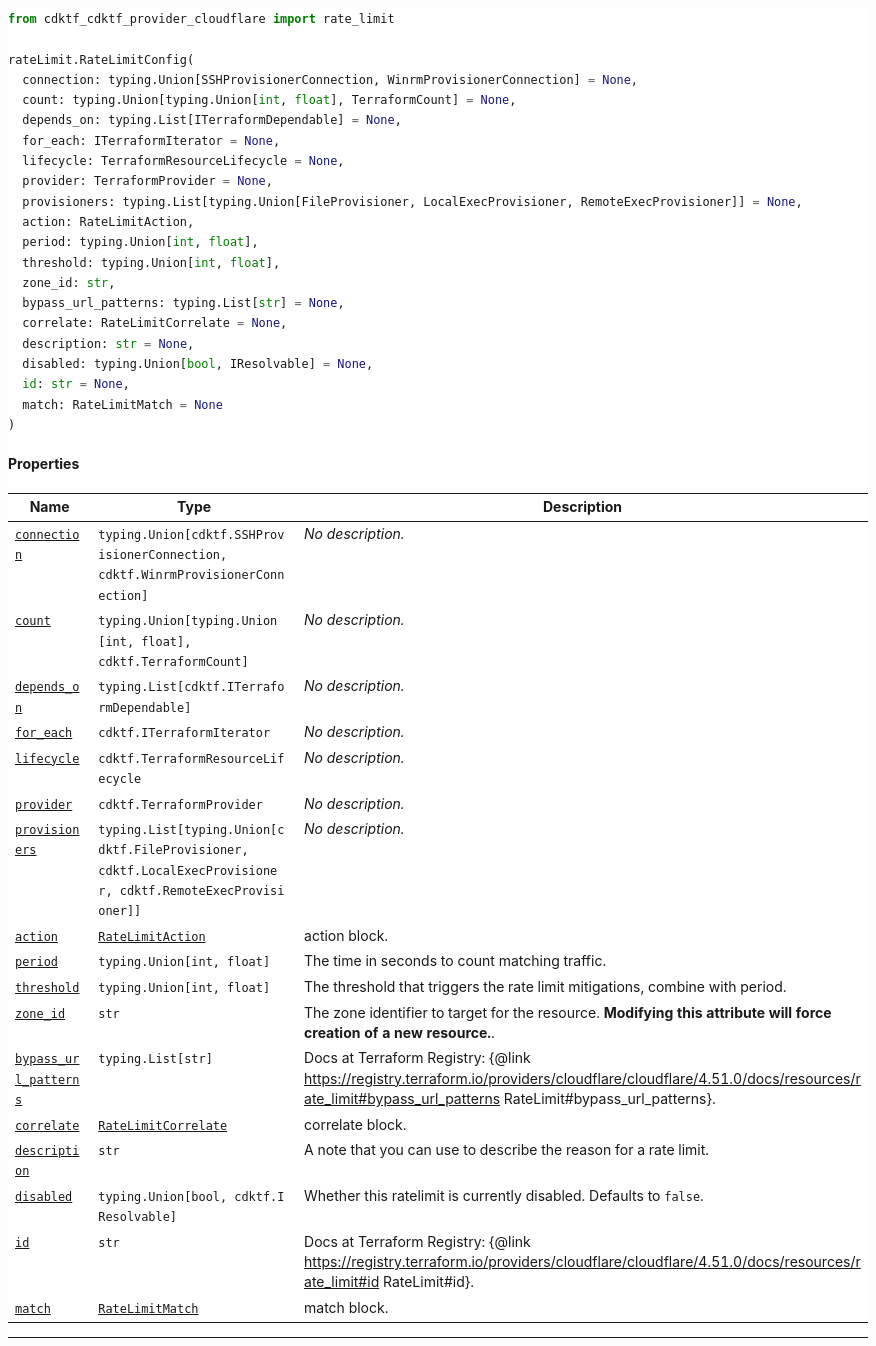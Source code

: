 ```python
from cdktf_cdktf_provider_cloudflare import rate_limit

rateLimit.RateLimitConfig(
  connection: typing.Union[SSHProvisionerConnection, WinrmProvisionerConnection] = None,
  count: typing.Union[typing.Union[int, float], TerraformCount] = None,
  depends_on: typing.List[ITerraformDependable] = None,
  for_each: ITerraformIterator = None,
  lifecycle: TerraformResourceLifecycle = None,
  provider: TerraformProvider = None,
  provisioners: typing.List[typing.Union[FileProvisioner, LocalExecProvisioner, RemoteExecProvisioner]] = None,
  action: RateLimitAction,
  period: typing.Union[int, float],
  threshold: typing.Union[int, float],
  zone_id: str,
  bypass_url_patterns: typing.List[str] = None,
  correlate: RateLimitCorrelate = None,
  description: str = None,
  disabled: typing.Union[bool, IResolvable] = None,
  id: str = None,
  match: RateLimitMatch = None
)
```

#### Properties <a name="Properties" id="Properties"></a>

| **Name** | **Type** | **Description** |
| --- | --- | --- |
| <code><a href="#@cdktf/provider-cloudflare.rateLimit.RateLimitConfig.property.connection">connection</a></code> | <code>typing.Union[cdktf.SSHProvisionerConnection, cdktf.WinrmProvisionerConnection]</code> | *No description.* |
| <code><a href="#@cdktf/provider-cloudflare.rateLimit.RateLimitConfig.property.count">count</a></code> | <code>typing.Union[typing.Union[int, float], cdktf.TerraformCount]</code> | *No description.* |
| <code><a href="#@cdktf/provider-cloudflare.rateLimit.RateLimitConfig.property.dependsOn">depends_on</a></code> | <code>typing.List[cdktf.ITerraformDependable]</code> | *No description.* |
| <code><a href="#@cdktf/provider-cloudflare.rateLimit.RateLimitConfig.property.forEach">for_each</a></code> | <code>cdktf.ITerraformIterator</code> | *No description.* |
| <code><a href="#@cdktf/provider-cloudflare.rateLimit.RateLimitConfig.property.lifecycle">lifecycle</a></code> | <code>cdktf.TerraformResourceLifecycle</code> | *No description.* |
| <code><a href="#@cdktf/provider-cloudflare.rateLimit.RateLimitConfig.property.provider">provider</a></code> | <code>cdktf.TerraformProvider</code> | *No description.* |
| <code><a href="#@cdktf/provider-cloudflare.rateLimit.RateLimitConfig.property.provisioners">provisioners</a></code> | <code>typing.List[typing.Union[cdktf.FileProvisioner, cdktf.LocalExecProvisioner, cdktf.RemoteExecProvisioner]]</code> | *No description.* |
| <code><a href="#@cdktf/provider-cloudflare.rateLimit.RateLimitConfig.property.action">action</a></code> | <code><a href="#@cdktf/provider-cloudflare.rateLimit.RateLimitAction">RateLimitAction</a></code> | action block. |
| <code><a href="#@cdktf/provider-cloudflare.rateLimit.RateLimitConfig.property.period">period</a></code> | <code>typing.Union[int, float]</code> | The time in seconds to count matching traffic. |
| <code><a href="#@cdktf/provider-cloudflare.rateLimit.RateLimitConfig.property.threshold">threshold</a></code> | <code>typing.Union[int, float]</code> | The threshold that triggers the rate limit mitigations, combine with period. |
| <code><a href="#@cdktf/provider-cloudflare.rateLimit.RateLimitConfig.property.zoneId">zone_id</a></code> | <code>str</code> | The zone identifier to target for the resource. **Modifying this attribute will force creation of a new resource.**. |
| <code><a href="#@cdktf/provider-cloudflare.rateLimit.RateLimitConfig.property.bypassUrlPatterns">bypass_url_patterns</a></code> | <code>typing.List[str]</code> | Docs at Terraform Registry: {@link https://registry.terraform.io/providers/cloudflare/cloudflare/4.51.0/docs/resources/rate_limit#bypass_url_patterns RateLimit#bypass_url_patterns}. |
| <code><a href="#@cdktf/provider-cloudflare.rateLimit.RateLimitConfig.property.correlate">correlate</a></code> | <code><a href="#@cdktf/provider-cloudflare.rateLimit.RateLimitCorrelate">RateLimitCorrelate</a></code> | correlate block. |
| <code><a href="#@cdktf/provider-cloudflare.rateLimit.RateLimitConfig.property.description">description</a></code> | <code>str</code> | A note that you can use to describe the reason for a rate limit. |
| <code><a href="#@cdktf/provider-cloudflare.rateLimit.RateLimitConfig.property.disabled">disabled</a></code> | <code>typing.Union[bool, cdktf.IResolvable]</code> | Whether this ratelimit is currently disabled. Defaults to `false`. |
| <code><a href="#@cdktf/provider-cloudflare.rateLimit.RateLimitConfig.property.id">id</a></code> | <code>str</code> | Docs at Terraform Registry: {@link https://registry.terraform.io/providers/cloudflare/cloudflare/4.51.0/docs/resources/rate_limit#id RateLimit#id}. |
| <code><a href="#@cdktf/provider-cloudflare.rateLimit.RateLimitConfig.property.match">match</a></code> | <code><a href="#@cdktf/provider-cloudflare.rateLimit.RateLimitMatch">RateLimitMatch</a></code> | match block. |

---